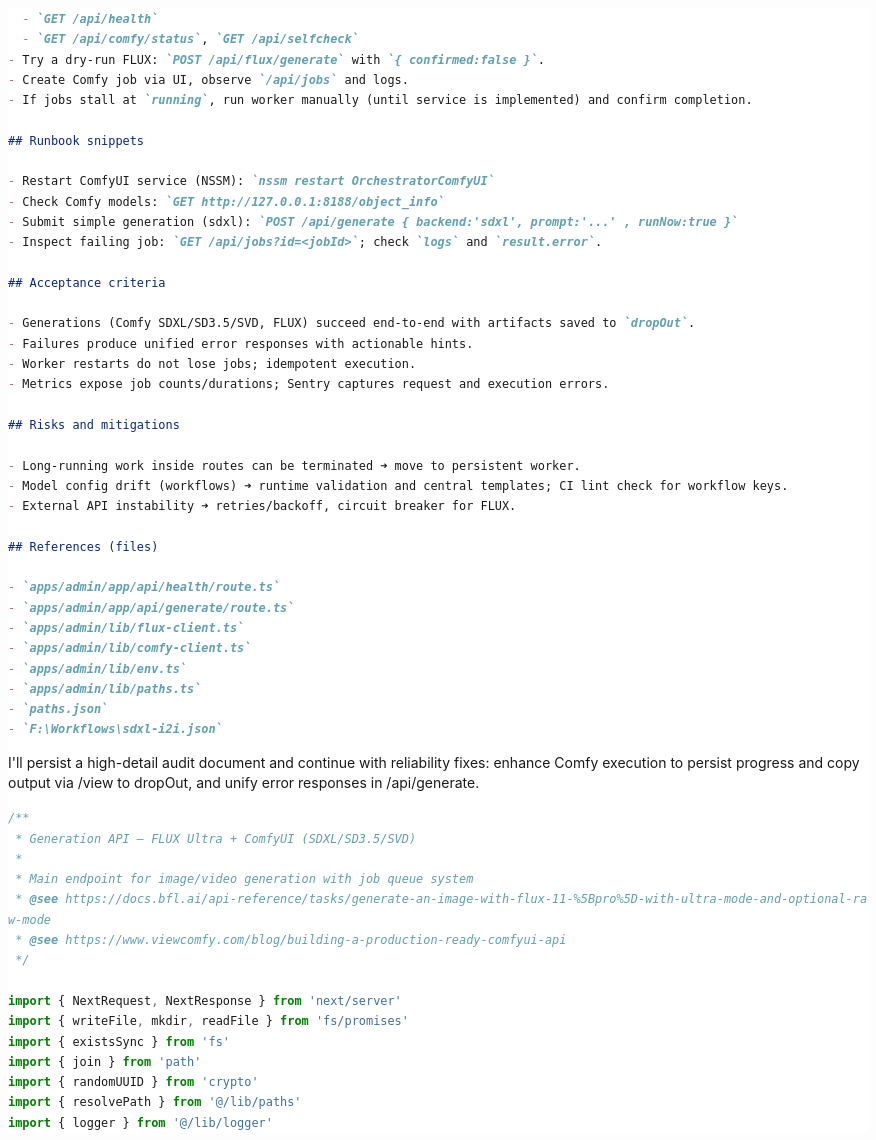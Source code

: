 ```markdown
  - `GET /api/health`
  - `GET /api/comfy/status`, `GET /api/selfcheck`
- Try a dry-run FLUX: `POST /api/flux/generate` with `{ confirmed:false }`.
- Create Comfy job via UI, observe `/api/jobs` and logs.
- If jobs stall at `running`, run worker manually (until service is implemented) and confirm completion.

## Runbook snippets

- Restart ComfyUI service (NSSM): `nssm restart OrchestratorComfyUI`
- Check Comfy models: `GET http://127.0.0.1:8188/object_info`
- Submit simple generation (sdxl): `POST /api/generate { backend:'sdxl', prompt:'...' , runNow:true }`
- Inspect failing job: `GET /api/jobs?id=<jobId>`; check `logs` and `result.error`.

## Acceptance criteria

- Generations (Comfy SDXL/SD3.5/SVD, FLUX) succeed end-to-end with artifacts saved to `dropOut`.
- Failures produce unified error responses with actionable hints.
- Worker restarts do not lose jobs; idempotent execution.
- Metrics expose job counts/durations; Sentry captures request and execution errors.

## Risks and mitigations

- Long-running work inside routes can be terminated ➜ move to persistent worker.
- Model config drift (workflows) ➜ runtime validation and central templates; CI lint check for workflow keys.
- External API instability ➜ retries/backoff, circuit breaker for FLUX.

## References (files)

- `apps/admin/app/api/health/route.ts`
- `apps/admin/app/api/generate/route.ts`
- `apps/admin/lib/flux-client.ts`
- `apps/admin/lib/comfy-client.ts`
- `apps/admin/lib/env.ts`
- `apps/admin/lib/paths.ts`
- `paths.json`
- `F:\Workflows\sdxl-i2i.json`


```

I'll persist a high-detail audit document and continue with reliability fixes: enhance Comfy execution to persist progress and copy output via /view to dropOut, and unify error responses in /api/generate.

```typescript
/**
 * Generation API — FLUX Ultra + ComfyUI (SDXL/SD3.5/SVD)
 * 
 * Main endpoint for image/video generation with job queue system
 * @see https://docs.bfl.ai/api-reference/tasks/generate-an-image-with-flux-11-%5Bpro%5D-with-ultra-mode-and-optional-raw-mode
 * @see https://www.viewcomfy.com/blog/building-a-production-ready-comfyui-api
 */

import { NextRequest, NextResponse } from 'next/server'
import { writeFile, mkdir, readFile } from 'fs/promises'
import { existsSync } from 'fs'
import { join } from 'path'
import { randomUUID } from 'crypto'
import { resolvePath } from '@/lib/paths'
import { logger } from '@/lib/logger'
```